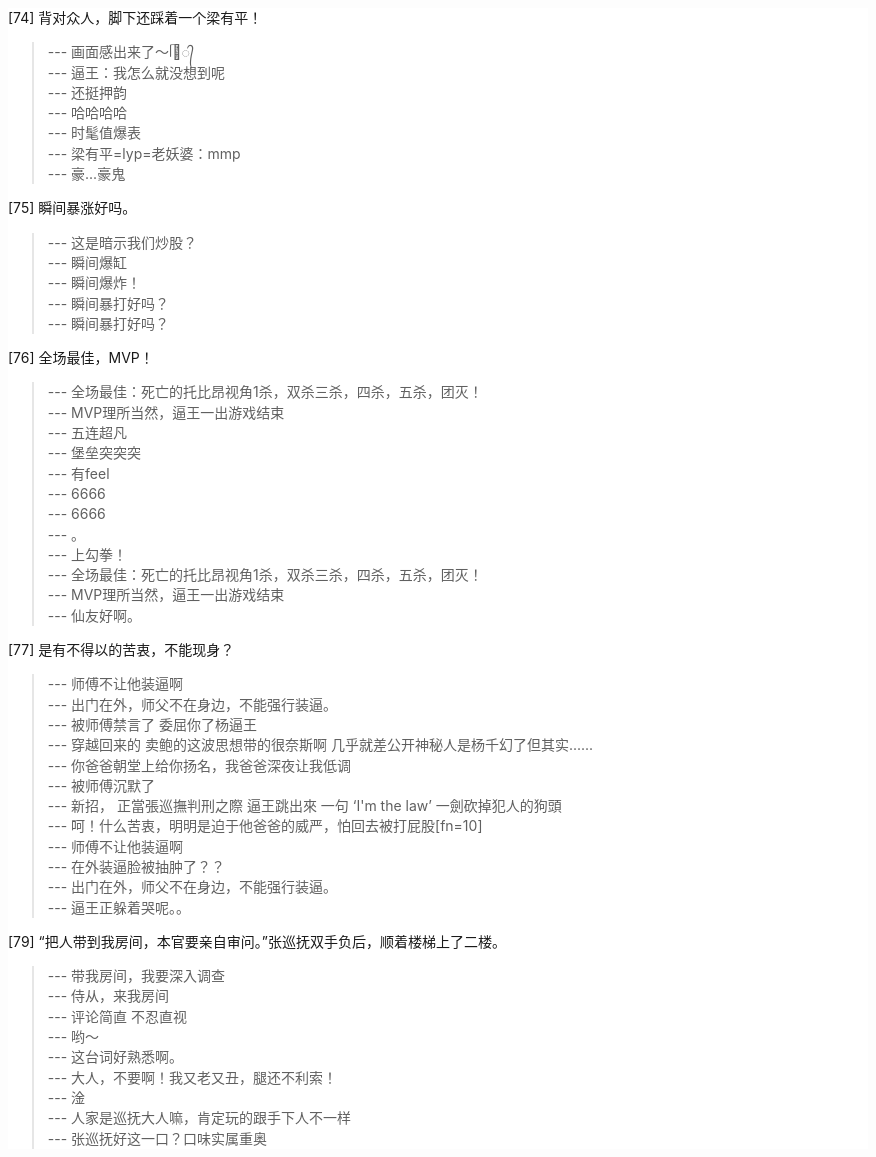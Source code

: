 [74] 背对众人，脚下还踩着一个梁有平！
>--- 画面感出来了～ᥬ🌝᭄<br>
>--- 逼王：我怎么就没想到呢<br>
>--- 还挺押韵<br>
>--- 哈哈哈哈<br>
>--- 时髦值爆表<br>
>--- 梁有平=lyp=老妖婆：mmp<br>
>--- 豪...豪鬼<br>

[75] 瞬间暴涨好吗。
>--- 这是暗示我们炒股？<br>
>--- 瞬间爆缸<br>
>--- 瞬间爆炸！<br>
>--- 瞬间暴打好吗？<br>
>--- 瞬间暴打好吗？<br>

[76] 全场最佳，MVP！
>--- 全场最佳：死亡的托比昂视角1杀，双杀三杀，四杀，五杀，团灭！<br>
>--- MVP理所当然，逼王一出游戏结束<br>
>--- 五连超凡<br>
>--- 堡垒突突突<br>
>--- 有feel<br>
>--- 6666<br>
>--- 6666<br>
>--- 。<br>
>--- 上勾拳！<br>
>--- 全场最佳：死亡的托比昂视角1杀，双杀三杀，四杀，五杀，团灭！<br>
>--- MVP理所当然，逼王一出游戏结束<br>
>--- 仙友好啊。<br>

[77] 是有不得以的苦衷，不能现身？
>--- 师傅不让他装逼啊<br>
>--- 出门在外，师父不在身边，不能强行装逼。<br>
>--- 被师傅禁言了 委屈你了杨逼王<br>
>--- 穿越回来的 卖鲍的这波思想带的很奈斯啊 几乎就差公开神秘人是杨千幻了但其实......<br>
>--- 你爸爸朝堂上给你扬名，我爸爸深夜让我低调<br>
>--- 被师傅沉默了<br>
>--- 新招， 正當張巡撫判刑之際 逼王跳出來 一句 ‘I'm the law’ 一劍砍掉犯人的狗頭<br>
>--- 呵！什么苦衷，明明是迫于他爸爸的威严，怕回去被打屁股[fn=10]<br>
>--- 师傅不让他装逼啊<br>
>--- 在外装逼脸被抽肿了？？<br>
>--- 出门在外，师父不在身边，不能强行装逼。<br>
>--- 逼王正躲着哭呢。。<br>

[79] “把人带到我房间，本官要亲自审问。”张巡抚双手负后，顺着楼梯上了二楼。
>--- 带我房间，我要深入调查<br>
>--- 侍从，来我房间<br>
>--- 评论简直 不忍直视<br>
>--- 哟～<br>
>--- 这台词好熟悉啊。<br>
>--- 大人，不要啊！我又老又丑，腿还不利索！<br>
>--- 淦<br>
>--- 人家是巡抚大人嘛，肯定玩的跟手下人不一样<br>
>--- 张巡抚好这一口？口味实属重奥<br>
